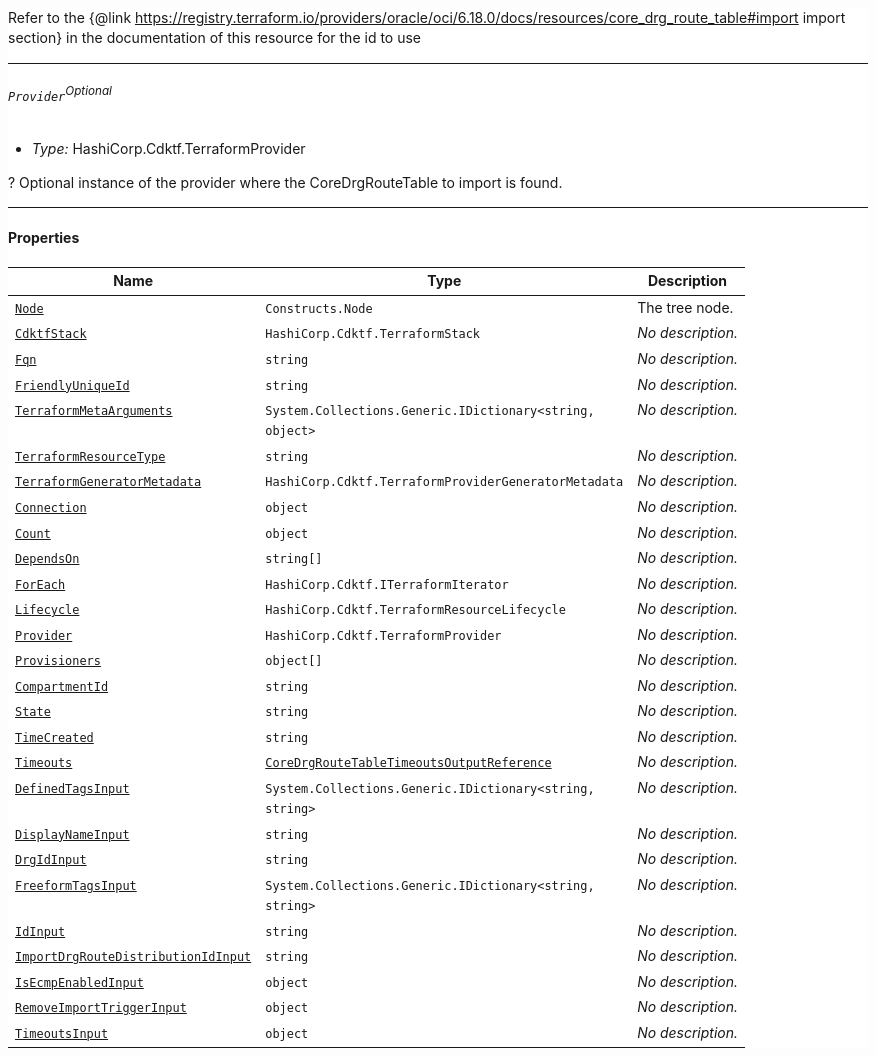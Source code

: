 Refer to the {@link https://registry.terraform.io/providers/oracle/oci/6.18.0/docs/resources/core_drg_route_table#import import section} in the documentation of this resource for the id to use

---

###### `Provider`<sup>Optional</sup> <a name="Provider" id="rhizo-co-terraform-provider-oci.coreDrgRouteTable.CoreDrgRouteTable.generateConfigForImport.parameter.provider"></a>

- *Type:* HashiCorp.Cdktf.TerraformProvider

? Optional instance of the provider where the CoreDrgRouteTable to import is found.

---

#### Properties <a name="Properties" id="Properties"></a>

| **Name** | **Type** | **Description** |
| --- | --- | --- |
| <code><a href="#rhizo-co-terraform-provider-oci.coreDrgRouteTable.CoreDrgRouteTable.property.node">Node</a></code> | <code>Constructs.Node</code> | The tree node. |
| <code><a href="#rhizo-co-terraform-provider-oci.coreDrgRouteTable.CoreDrgRouteTable.property.cdktfStack">CdktfStack</a></code> | <code>HashiCorp.Cdktf.TerraformStack</code> | *No description.* |
| <code><a href="#rhizo-co-terraform-provider-oci.coreDrgRouteTable.CoreDrgRouteTable.property.fqn">Fqn</a></code> | <code>string</code> | *No description.* |
| <code><a href="#rhizo-co-terraform-provider-oci.coreDrgRouteTable.CoreDrgRouteTable.property.friendlyUniqueId">FriendlyUniqueId</a></code> | <code>string</code> | *No description.* |
| <code><a href="#rhizo-co-terraform-provider-oci.coreDrgRouteTable.CoreDrgRouteTable.property.terraformMetaArguments">TerraformMetaArguments</a></code> | <code>System.Collections.Generic.IDictionary<string, object></code> | *No description.* |
| <code><a href="#rhizo-co-terraform-provider-oci.coreDrgRouteTable.CoreDrgRouteTable.property.terraformResourceType">TerraformResourceType</a></code> | <code>string</code> | *No description.* |
| <code><a href="#rhizo-co-terraform-provider-oci.coreDrgRouteTable.CoreDrgRouteTable.property.terraformGeneratorMetadata">TerraformGeneratorMetadata</a></code> | <code>HashiCorp.Cdktf.TerraformProviderGeneratorMetadata</code> | *No description.* |
| <code><a href="#rhizo-co-terraform-provider-oci.coreDrgRouteTable.CoreDrgRouteTable.property.connection">Connection</a></code> | <code>object</code> | *No description.* |
| <code><a href="#rhizo-co-terraform-provider-oci.coreDrgRouteTable.CoreDrgRouteTable.property.count">Count</a></code> | <code>object</code> | *No description.* |
| <code><a href="#rhizo-co-terraform-provider-oci.coreDrgRouteTable.CoreDrgRouteTable.property.dependsOn">DependsOn</a></code> | <code>string[]</code> | *No description.* |
| <code><a href="#rhizo-co-terraform-provider-oci.coreDrgRouteTable.CoreDrgRouteTable.property.forEach">ForEach</a></code> | <code>HashiCorp.Cdktf.ITerraformIterator</code> | *No description.* |
| <code><a href="#rhizo-co-terraform-provider-oci.coreDrgRouteTable.CoreDrgRouteTable.property.lifecycle">Lifecycle</a></code> | <code>HashiCorp.Cdktf.TerraformResourceLifecycle</code> | *No description.* |
| <code><a href="#rhizo-co-terraform-provider-oci.coreDrgRouteTable.CoreDrgRouteTable.property.provider">Provider</a></code> | <code>HashiCorp.Cdktf.TerraformProvider</code> | *No description.* |
| <code><a href="#rhizo-co-terraform-provider-oci.coreDrgRouteTable.CoreDrgRouteTable.property.provisioners">Provisioners</a></code> | <code>object[]</code> | *No description.* |
| <code><a href="#rhizo-co-terraform-provider-oci.coreDrgRouteTable.CoreDrgRouteTable.property.compartmentId">CompartmentId</a></code> | <code>string</code> | *No description.* |
| <code><a href="#rhizo-co-terraform-provider-oci.coreDrgRouteTable.CoreDrgRouteTable.property.state">State</a></code> | <code>string</code> | *No description.* |
| <code><a href="#rhizo-co-terraform-provider-oci.coreDrgRouteTable.CoreDrgRouteTable.property.timeCreated">TimeCreated</a></code> | <code>string</code> | *No description.* |
| <code><a href="#rhizo-co-terraform-provider-oci.coreDrgRouteTable.CoreDrgRouteTable.property.timeouts">Timeouts</a></code> | <code><a href="#rhizo-co-terraform-provider-oci.coreDrgRouteTable.CoreDrgRouteTableTimeoutsOutputReference">CoreDrgRouteTableTimeoutsOutputReference</a></code> | *No description.* |
| <code><a href="#rhizo-co-terraform-provider-oci.coreDrgRouteTable.CoreDrgRouteTable.property.definedTagsInput">DefinedTagsInput</a></code> | <code>System.Collections.Generic.IDictionary<string, string></code> | *No description.* |
| <code><a href="#rhizo-co-terraform-provider-oci.coreDrgRouteTable.CoreDrgRouteTable.property.displayNameInput">DisplayNameInput</a></code> | <code>string</code> | *No description.* |
| <code><a href="#rhizo-co-terraform-provider-oci.coreDrgRouteTable.CoreDrgRouteTable.property.drgIdInput">DrgIdInput</a></code> | <code>string</code> | *No description.* |
| <code><a href="#rhizo-co-terraform-provider-oci.coreDrgRouteTable.CoreDrgRouteTable.property.freeformTagsInput">FreeformTagsInput</a></code> | <code>System.Collections.Generic.IDictionary<string, string></code> | *No description.* |
| <code><a href="#rhizo-co-terraform-provider-oci.coreDrgRouteTable.CoreDrgRouteTable.property.idInput">IdInput</a></code> | <code>string</code> | *No description.* |
| <code><a href="#rhizo-co-terraform-provider-oci.coreDrgRouteTable.CoreDrgRouteTable.property.importDrgRouteDistributionIdInput">ImportDrgRouteDistributionIdInput</a></code> | <code>string</code> | *No description.* |
| <code><a href="#rhizo-co-terraform-provider-oci.coreDrgRouteTable.CoreDrgRouteTable.property.isEcmpEnabledInput">IsEcmpEnabledInput</a></code> | <code>object</code> | *No description.* |
| <code><a href="#rhizo-co-terraform-provider-oci.coreDrgRouteTable.CoreDrgRouteTable.property.removeImportTriggerInput">RemoveImportTriggerInput</a></code> | <code>object</code> | *No description.* |
| <code><a href="#rhizo-co-terraform-provider-oci.coreDrgRouteTable.CoreDrgRouteTable.property.timeoutsInput">TimeoutsInput</a></code> | <code>object</code> | *No description.* |